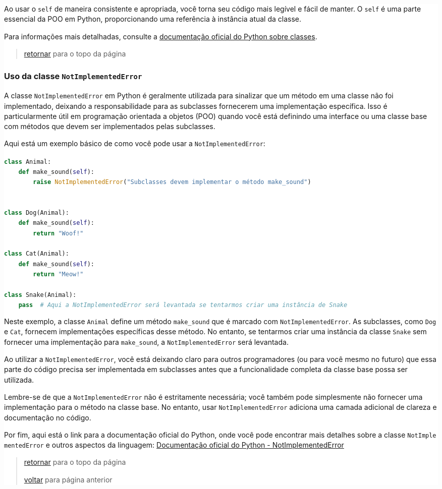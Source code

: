 Ao usar o `self` de maneira consistente e apropriada, você torna seu código mais legível e fácil de manter. O `self` é uma parte essencial da POO em Python, proporcionando uma referência à instância atual da classe.

Para informações mais detalhadas, consulte a [documentação oficial do Python sobre classes](https://docs.python.org/3/tutorial/classes.html).

> [retornar](#anotações-módulo-2---programação-orientada-a-objetos) para o topo da página

### Uso da classe `NotImplementedError`

A classe `NotImplementedError` em Python é geralmente utilizada para sinalizar que um método em uma classe não foi implementado, deixando a responsabilidade para as subclasses fornecerem uma implementação específica. Isso é particularmente útil em programação orientada a objetos (POO) quando você está definindo uma interface ou uma classe base com métodos que devem ser implementados pelas subclasses.

Aqui está um exemplo básico de como você pode usar a `NotImplementedError`:

```python
class Animal:
    def make_sound(self):
        raise NotImplementedError("Subclasses devem implementar o método make_sound")


class Dog(Animal):
    def make_sound(self):
        return "Woof!"

class Cat(Animal):
    def make_sound(self):
        return "Meow!"

class Snake(Animal):
    pass  # Aqui a NotImplementedError será levantada se tentarmos criar uma instância de Snake
```

Neste exemplo, a classe `Animal` define um método `make_sound` que é marcado com `NotImplementedError`. As subclasses, como `Dog` e `Cat`, fornecem implementações específicas desse método. No entanto, se tentarmos criar uma instância da classe `Snake` sem fornecer uma implementação para `make_sound`, a `NotImplementedError` será levantada.

Ao utilizar a `NotImplementedError`, você está deixando claro para outros programadores (ou para você mesmo no futuro) que essa parte do código precisa ser implementada em subclasses antes que a funcionalidade completa da classe base possa ser utilizada.

Lembre-se de que a `NotImplementedError` não é estritamente necessária; você também pode simplesmente não fornecer uma implementação para o método na classe base. No entanto, usar `NotImplementedError` adiciona uma camada adicional de clareza e documentação no código.

Por fim, aqui está o link para a documentação oficial do Python, onde você pode encontrar mais detalhes sobre a classe `NotImplementedError` e outros aspectos da linguagem: [Documentação oficial do Python - NotImplementedError](https://docs.python.org/3/library/exceptions.html#NotImplementedError)

> [retornar](#anotações-módulo-2---programação-orientada-a-objetos) para o topo da página
>
> [voltar](../../README.md) para página anterior
